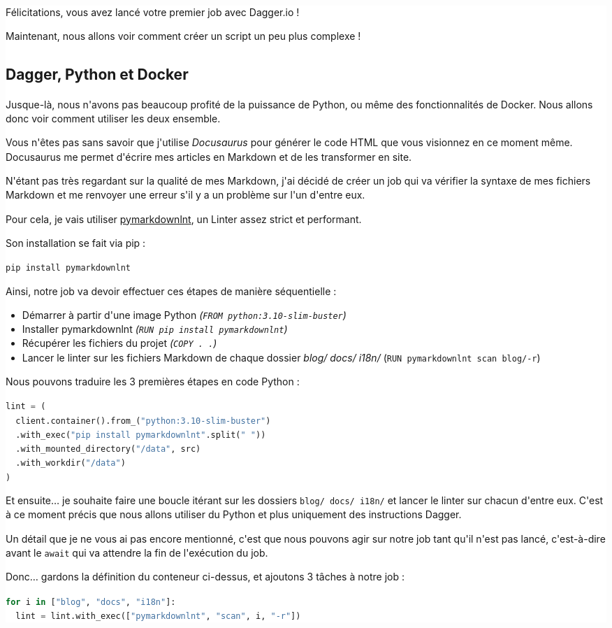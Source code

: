 Félicitations, vous avez lancé votre premier job avec Dagger.io !

Maintenant, nous allons voir comment créer un script un peu plus complexe !

## Dagger, Python et Docker

Jusque-là, nous n'avons pas beaucoup profité de la puissance de Python, ou même des fonctionnalités de Docker. Nous allons donc voir comment utiliser les deux ensemble.

Vous n'êtes pas sans savoir que j'utilise *Docusaurus* pour générer le code HTML que vous visionnez en ce moment même. Docusaurus me permet d'écrire mes articles en Markdown et de les transformer en site.

N'étant pas très regardant sur la qualité de mes Markdown, j'ai décidé de créer un job qui va vérifier la syntaxe de mes fichiers Markdown et me renvoyer une erreur s'il y a un problème sur l'un d'entre eux.

Pour cela, je vais utiliser [pymarkdownlnt](https://pypi.org/project/pymarkdownlnt/), un Linter assez strict et performant.

Son installation se fait via pip :

```bash
pip install pymarkdownlnt
```

Ainsi, notre job va devoir effectuer ces étapes de manière séquentielle :

- Démarrer à partir d'une image Python *(`FROM python:3.10-slim-buster`)*
- Installer pymarkdownlnt *(`RUN pip install pymarkdownlnt`)*
- Récupérer les fichiers du projet *(`COPY . .`)*
- Lancer le linter sur les fichiers Markdown de chaque dossier *blog/ docs/ i18n/* (`RUN pymarkdownlnt scan blog/-r`)

Nous pouvons traduire les 3 premières étapes en code Python :

```python
lint = (
  client.container().from_("python:3.10-slim-buster")
  .with_exec("pip install pymarkdownlnt".split(" "))
  .with_mounted_directory("/data", src)
  .with_workdir("/data")
)
```

Et ensuite… je souhaite faire une boucle itérant sur les dossiers `blog/ docs/ i18n/` et lancer le linter sur chacun d'entre eux. C'est à ce moment précis que nous allons utiliser du Python et plus uniquement des instructions Dagger.

Un détail que je ne vous ai pas encore mentionné, c'est que nous pouvons agir sur notre job tant qu'il n'est pas lancé, c'est-à-dire avant le `await` qui va attendre la fin de l'exécution du job.

Donc… gardons la définition du conteneur ci-dessus, et ajoutons 3 tâches à notre job :

```python
for i in ["blog", "docs", "i18n"]:
  lint = lint.with_exec(["pymarkdownlnt", "scan", i, "-r"])
```
